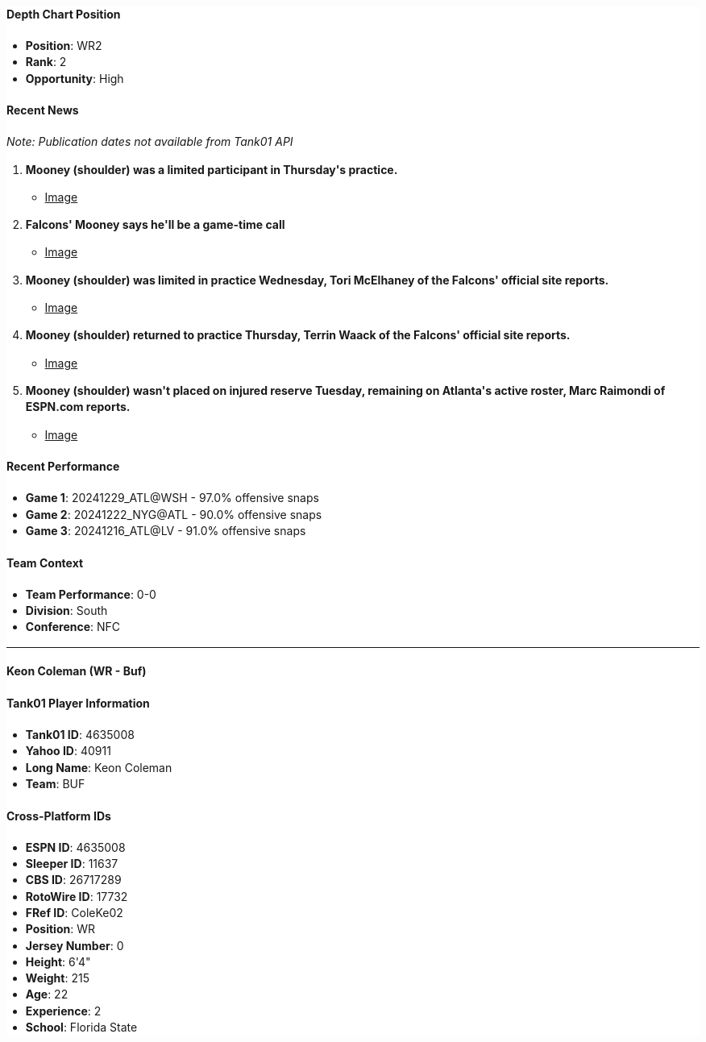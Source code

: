#### Depth Chart Position
- **Position**: WR2
- **Rank**: 2
- **Opportunity**: High

#### Recent News
*Note: Publication dates not available from Tank01 API*

1. **Mooney (shoulder) was a limited participant in Thursday's practice.**
   - [Image](https://a.espncdn.com/i/headshots/nfl/players/full/4040655.png)

2. **Falcons' Mooney says he'll be a game-time call**
   - [Image](https://a.espncdn.com/photo/2025/0729/r1525243_1296x518_5-2.jpg)

3. **Mooney (shoulder) was limited in practice Wednesday, Tori McElhaney of the Falcons' official site reports.**
   - [Image](https://a.espncdn.com/i/headshots/nfl/players/full/4040655.png)

4. **Mooney (shoulder) returned to practice Thursday, Terrin Waack of the Falcons' official site reports.**
   - [Image](https://a.espncdn.com/i/headshots/nfl/players/full/4040655.png)

5. **Mooney (shoulder) wasn't placed on injured reserve Tuesday, remaining on Atlanta's active roster, Marc Raimondi of ESPN.com reports.**
   - [Image](https://a.espncdn.com/i/headshots/nfl/players/full/4040655.png)


#### Recent Performance
- **Game 1**: 20241229_ATL@WSH - 97.0% offensive snaps
- **Game 2**: 20241222_NYG@ATL - 90.0% offensive snaps
- **Game 3**: 20241216_ATL@LV - 91.0% offensive snaps

#### Team Context
- **Team Performance**: 0-0
- **Division**: South
- **Conference**: NFC

---

#### Keon Coleman (WR - Buf)

#### Tank01 Player Information
- **Tank01 ID**: 4635008
- **Yahoo ID**: 40911
- **Long Name**: Keon Coleman
- **Team**: BUF
#### Cross-Platform IDs
- **ESPN ID**: 4635008
- **Sleeper ID**: 11637
- **CBS ID**: 26717289
- **RotoWire ID**: 17732
- **FRef ID**: ColeKe02
- **Position**: WR
- **Jersey Number**: 0
- **Height**: 6'4"
- **Weight**: 215
- **Age**: 22
- **Experience**: 2
- **School**: Florida State
